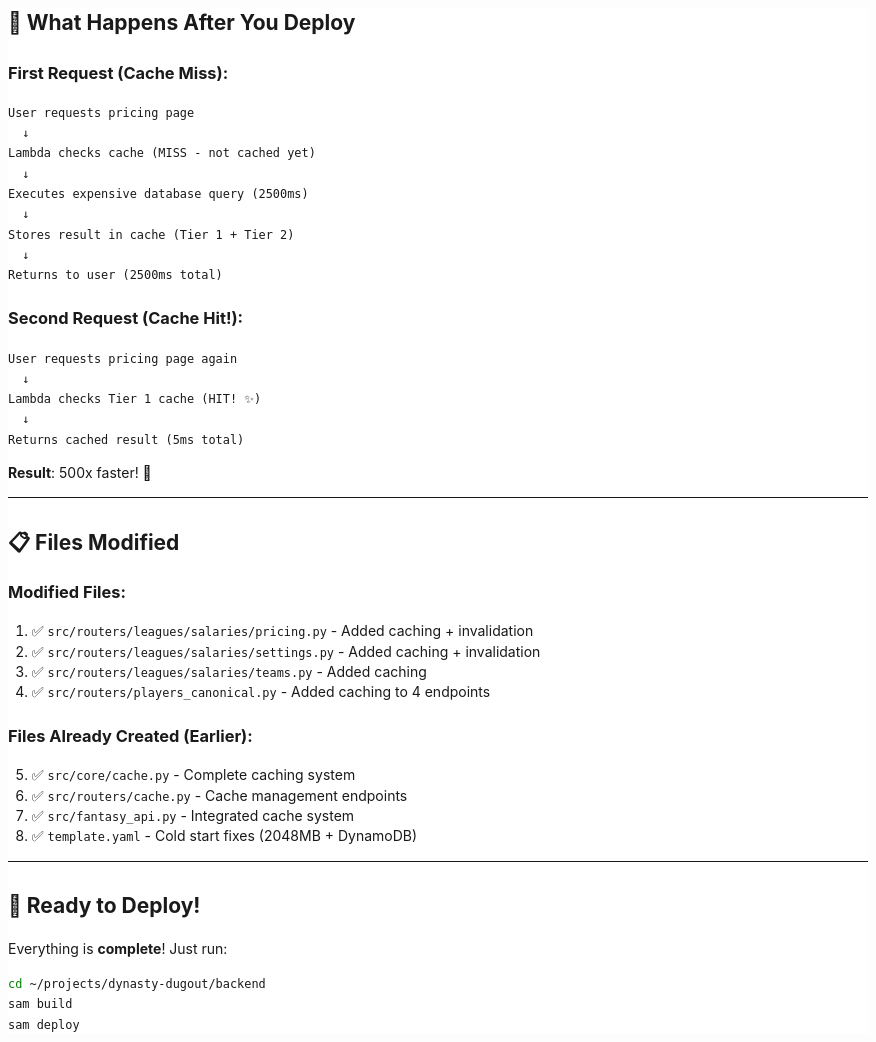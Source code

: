 
## 🚀 What Happens After You Deploy

### First Request (Cache Miss):
```
User requests pricing page
  ↓
Lambda checks cache (MISS - not cached yet)
  ↓
Executes expensive database query (2500ms)
  ↓
Stores result in cache (Tier 1 + Tier 2)
  ↓
Returns to user (2500ms total)
```

### Second Request (Cache Hit!):
```
User requests pricing page again
  ↓
Lambda checks Tier 1 cache (HIT! ✨)
  ↓
Returns cached result (5ms total)
```

**Result**: 500x faster! 🎉

---

## 📋 Files Modified

### Modified Files:
1. ✅ `src/routers/leagues/salaries/pricing.py` - Added caching + invalidation
2. ✅ `src/routers/leagues/salaries/settings.py` - Added caching + invalidation
3. ✅ `src/routers/leagues/salaries/teams.py` - Added caching
4. ✅ `src/routers/players_canonical.py` - Added caching to 4 endpoints

### Files Already Created (Earlier):
5. ✅ `src/core/cache.py` - Complete caching system
6. ✅ `src/routers/cache.py` - Cache management endpoints
7. ✅ `src/fantasy_api.py` - Integrated cache system
8. ✅ `template.yaml` - Cold start fixes (2048MB + DynamoDB)

---

## 🎉 Ready to Deploy!

Everything is **complete**! Just run:

```bash
cd ~/projects/dynasty-dugout/backend
sam build
sam deploy
```
